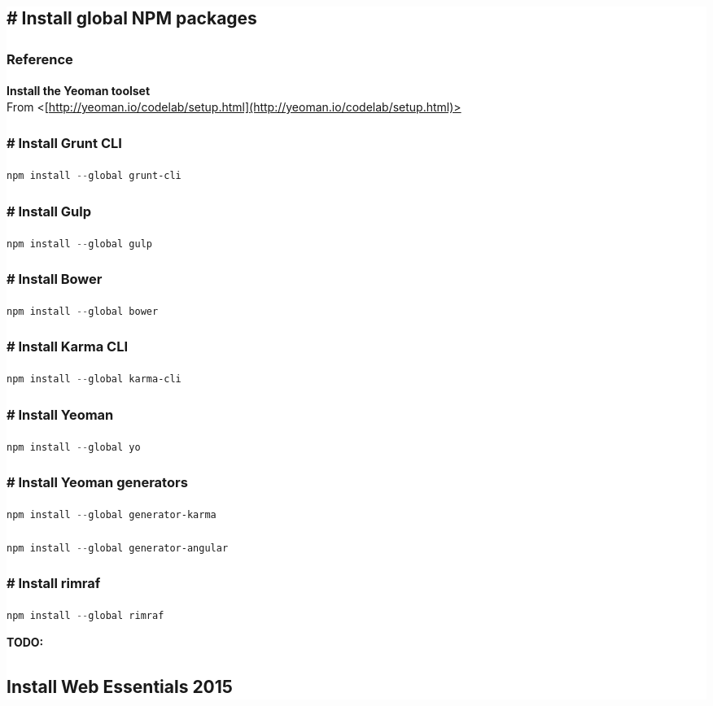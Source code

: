 ## # Install global NPM packages

### Reference

**Install the Yeoman toolset**\
From <[http://yeoman.io/codelab/setup.html](http://yeoman.io/codelab/setup.html)>

### # Install Grunt CLI

```PowerShell
npm install --global grunt-cli
```

### # Install Gulp

```PowerShell
npm install --global gulp
```

### # Install Bower

```PowerShell
npm install --global bower
```

### # Install Karma CLI

```PowerShell
npm install --global karma-cli
```

### # Install Yeoman

```PowerShell
npm install --global yo
```

### # Install Yeoman generators

```PowerShell
npm install --global generator-karma

npm install --global generator-angular
```

### # Install rimraf

```PowerShell
npm install --global rimraf
```

**TODO:**

## Install Web Essentials 2015
